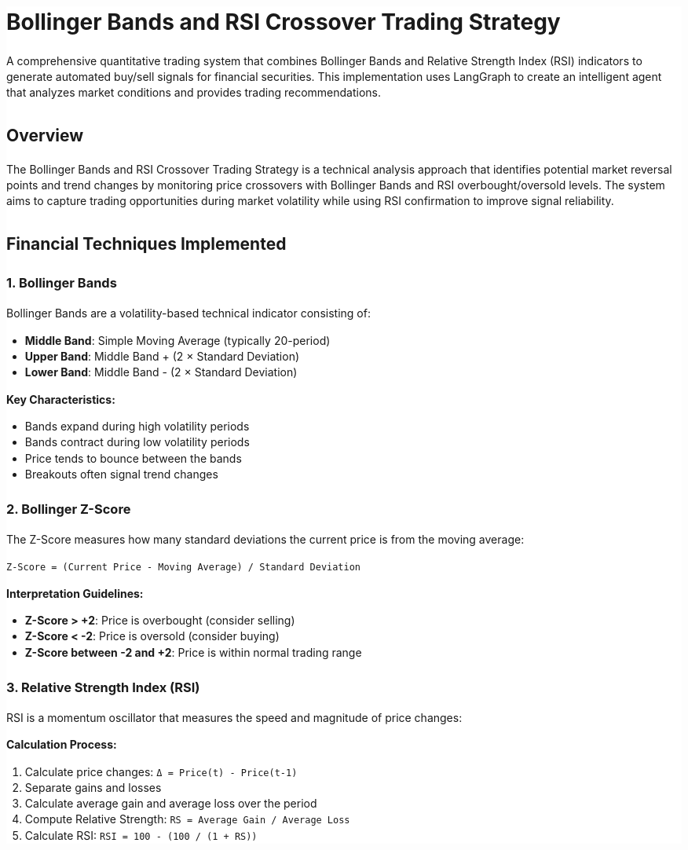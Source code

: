 # Bollinger Bands and RSI Crossover Trading Strategy

A comprehensive quantitative trading system that combines Bollinger Bands and Relative Strength Index (RSI) indicators to generate automated buy/sell signals for financial securities. This implementation uses LangGraph to create an intelligent agent that analyzes market conditions and provides trading recommendations.

## Overview

The Bollinger Bands and RSI Crossover Trading Strategy is a technical analysis approach that identifies potential market reversal points and trend changes by monitoring price crossovers with Bollinger Bands and RSI overbought/oversold levels. The system aims to capture trading opportunities during market volatility while using RSI confirmation to improve signal reliability.

## Financial Techniques Implemented

### 1. Bollinger Bands

Bollinger Bands are a volatility-based technical indicator consisting of:
- **Middle Band**: Simple Moving Average (typically 20-period)
- **Upper Band**: Middle Band + (2 × Standard Deviation)
- **Lower Band**: Middle Band - (2 × Standard Deviation)

**Key Characteristics:**
- Bands expand during high volatility periods
- Bands contract during low volatility periods
- Price tends to bounce between the bands
- Breakouts often signal trend changes

### 2. Bollinger Z-Score

The Z-Score measures how many standard deviations the current price is from the moving average:

```
Z-Score = (Current Price - Moving Average) / Standard Deviation
```

**Interpretation Guidelines:**
- **Z-Score > +2**: Price is overbought (consider selling)
- **Z-Score < -2**: Price is oversold (consider buying)
- **Z-Score between -2 and +2**: Price is within normal trading range

### 3. Relative Strength Index (RSI)

RSI is a momentum oscillator that measures the speed and magnitude of price changes:

**Calculation Process:**
1. Calculate price changes: `Δ = Price(t) - Price(t-1)`
2. Separate gains and losses
3. Calculate average gain and average loss over the period
4. Compute Relative Strength: `RS = Average Gain / Average Loss`
5. Calculate RSI: `RSI = 100 - (100 / (1 + RS))`

